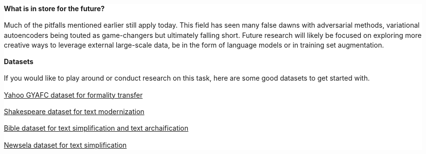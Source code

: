 **What is in store for the future?**

Much of the pitfalls mentioned earlier still apply today. This field has seen many false dawns with adversarial methods, variational autoencoders being touted as game-changers but ultimately falling short. Future research will likely be focused on exploring more creative ways to leverage external large-scale data, be in the form of language models or in training set augmentation.

**Datasets**

If you would like to play around or conduct research on this task, here are some good datasets to get started with.

[Yahoo GYAFC dataset for formality transfer](https://github.com/raosudha89/GYAFC-corpus)

[Shakespeare dataset for text modernization](https://github.com/cocoxu/Shakespeare)

[Bible dataset for text simplification and text archaification](https://github.com/keithecarlson/StyleTransferBibleData/tree/master/Data)

[Newsela dataset for text simplification](https://newsela.com/data/)


